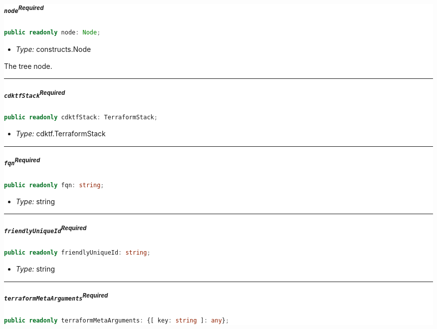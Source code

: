 
##### `node`<sup>Required</sup> <a name="node" id="@cdktf/provider-newrelic.dataNewrelicKeyTransaction.DataNewrelicKeyTransaction.property.node"></a>

```typescript
public readonly node: Node;
```

- *Type:* constructs.Node

The tree node.

---

##### `cdktfStack`<sup>Required</sup> <a name="cdktfStack" id="@cdktf/provider-newrelic.dataNewrelicKeyTransaction.DataNewrelicKeyTransaction.property.cdktfStack"></a>

```typescript
public readonly cdktfStack: TerraformStack;
```

- *Type:* cdktf.TerraformStack

---

##### `fqn`<sup>Required</sup> <a name="fqn" id="@cdktf/provider-newrelic.dataNewrelicKeyTransaction.DataNewrelicKeyTransaction.property.fqn"></a>

```typescript
public readonly fqn: string;
```

- *Type:* string

---

##### `friendlyUniqueId`<sup>Required</sup> <a name="friendlyUniqueId" id="@cdktf/provider-newrelic.dataNewrelicKeyTransaction.DataNewrelicKeyTransaction.property.friendlyUniqueId"></a>

```typescript
public readonly friendlyUniqueId: string;
```

- *Type:* string

---

##### `terraformMetaArguments`<sup>Required</sup> <a name="terraformMetaArguments" id="@cdktf/provider-newrelic.dataNewrelicKeyTransaction.DataNewrelicKeyTransaction.property.terraformMetaArguments"></a>

```typescript
public readonly terraformMetaArguments: {[ key: string ]: any};
```
